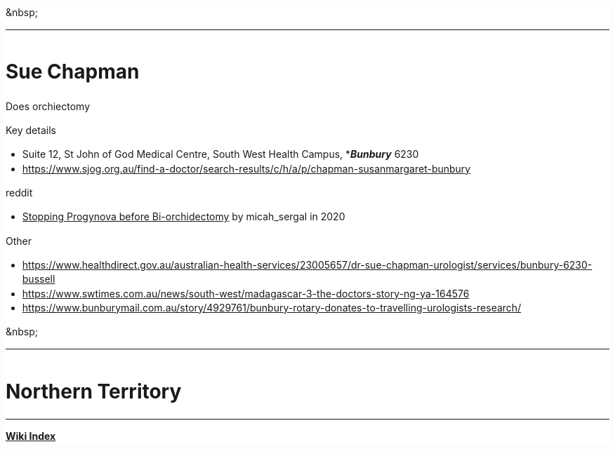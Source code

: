 



&amp;nbsp;
*****
# Sue Chapman

Does orchiectomy

Key details

* Suite 12, St John of God Medical Centre, South West Health Campus, ****Bunbury*** 6230
* https://www.sjog.org.au/find-a-doctor/search-results/c/h/a/p/chapman-susanmargaret-bunbury

reddit

* [Stopping Progynova before Bi-orchidectomy](https://www.reddit.com/r/transgenderau/comments/jq40j8/stopping_progynova_before_biorchidectomy/) by micah_sergal in 2020

Other

* https://www.healthdirect.gov.au/australian-health-services/23005657/dr-sue-chapman-urologist/services/bunbury-6230-bussell
* https://www.swtimes.com.au/news/south-west/madagascar-3-the-doctors-story-ng-ya-164576
* https://www.bunburymail.com.au/story/4929761/bunbury-rotary-donates-to-travelling-urologists-research/




&amp;nbsp;
*****
# Northern Territory



*****
**[Wiki Index](w/TransWiki/index)**